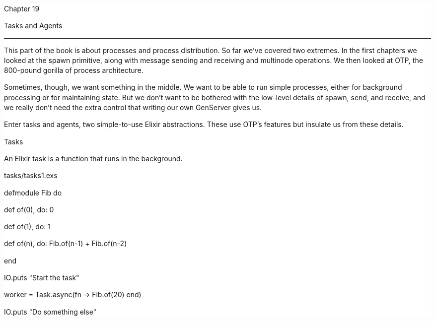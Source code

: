 

Chapter 19





Tasks and Agents




* * *



This part of the book is about processes and process distribution. So far we’ve covered two extremes. In the first chapters we looked at the spawn primitive, along with message sending and receiving and multinode operations. We then looked at OTP, the 800-pound gorilla of process architecture.

Sometimes, though, we want something in the middle. We want to be able to run simple processes, either for background processing or for maintaining state. But we don’t want to be bothered with the low-level details of spawn, send, and receive, and we really don’t need the extra control that writing our own GenServer gives us.

Enter tasks and agents, two simple-to-use Elixir abstractions. These use OTP’s features but insulate us from these details.





Tasks


An Elixir task is a function that runs in the background.

tasks/tasks1.exs

defmodule Fib do



def of(0), do: 0



def of(1), do: 1



def of(n), do: Fib.of(n-1) + Fib.of(n-2)



end





IO.puts "Start the task"



worker = Task.async(fn -> Fib.of(20) end)



IO.puts "Do something else"


